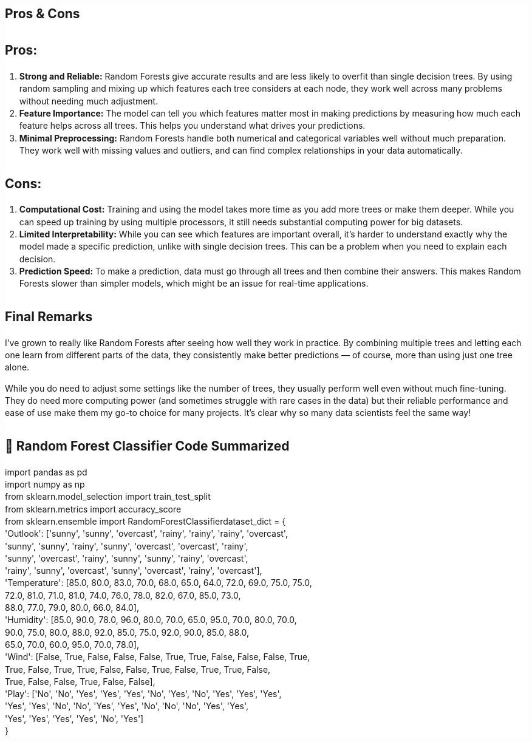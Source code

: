 Pros & Cons
-----------

Pros:
-----

1.  **Strong and Reliable:** Random Forests give accurate results and are less likely to overfit than single decision trees. By using random sampling and mixing up which features each tree considers at each node, they work well across many problems without needing much adjustment.
2.  **Feature Importance:** The model can tell you which features matter most in making predictions by measuring how much each feature helps across all trees. This helps you understand what drives your predictions.
3.  **Minimal Preprocessing:** Random Forests handle both numerical and categorical variables well without much preparation. They work well with missing values and outliers, and can find complex relationships in your data automatically.

Cons:
-----

1.  **Computational Cost:** Training and using the model takes more time as you add more trees or make them deeper. While you can speed up training by using multiple processors, it still needs substantial computing power for big datasets.
2.  **Limited Interpretability:** While you can see which features are important overall, it’s harder to understand exactly why the model made a specific prediction, unlike with single decision trees. This can be a problem when you need to explain each decision.
3.  **Prediction Speed:** To make a prediction, data must go through all trees and then combine their answers. This makes Random Forests slower than simpler models, which might be an issue for real-time applications.

Final Remarks
-------------

I’ve grown to really like Random Forests after seeing how well they work in practice. By combining multiple trees and letting each one learn from different parts of the data, they consistently make better predictions — of course, more than using just one tree alone.

While you do need to adjust some settings like the number of trees, they usually perform well even without much fine-tuning. They do need more computing power (and sometimes struggle with rare cases in the data) but their reliable performance and ease of use make them my go-to choice for many projects. It’s clear why so many data scientists feel the same way!

🌟 Random Forest Classifier Code Summarized
-------------------------------------------

import pandas as pd  
import numpy as np  
from sklearn.model\_selection import train\_test\_split  
from sklearn.metrics import accuracy\_score  
from sklearn.ensemble import RandomForestClassifierdataset\_dict = {  
    'Outlook': \['sunny', 'sunny', 'overcast', 'rainy', 'rainy', 'rainy', 'overcast',   
                'sunny', 'sunny', 'rainy', 'sunny', 'overcast', 'overcast', 'rainy',  
                'sunny', 'overcast', 'rainy', 'sunny', 'sunny', 'rainy', 'overcast',  
                'rainy', 'sunny', 'overcast', 'sunny', 'overcast', 'rainy', 'overcast'\],  
    'Temperature': \[85.0, 80.0, 83.0, 70.0, 68.0, 65.0, 64.0, 72.0, 69.0, 75.0, 75.0,  
                   72.0, 81.0, 71.0, 81.0, 74.0, 76.0, 78.0, 82.0, 67.0, 85.0, 73.0,  
                   88.0, 77.0, 79.0, 80.0, 66.0, 84.0\],  
    'Humidity': \[85.0, 90.0, 78.0, 96.0, 80.0, 70.0, 65.0, 95.0, 70.0, 80.0, 70.0,  
                 90.0, 75.0, 80.0, 88.0, 92.0, 85.0, 75.0, 92.0, 90.0, 85.0, 88.0,  
                 65.0, 70.0, 60.0, 95.0, 70.0, 78.0\],  
    'Wind': \[False, True, False, False, False, True, True, False, False, False, True,  
             True, False, True, True, False, False, True, False, True, True, False,  
             True, False, False, True, False, False\],  
    'Play': \['No', 'No', 'Yes', 'Yes', 'Yes', 'No', 'Yes', 'No', 'Yes', 'Yes', 'Yes',  
             'Yes', 'Yes', 'No', 'No', 'Yes', 'Yes', 'No', 'No', 'No', 'Yes', 'Yes',  
             'Yes', 'Yes', 'Yes', 'Yes', 'No', 'Yes'\]  
}
